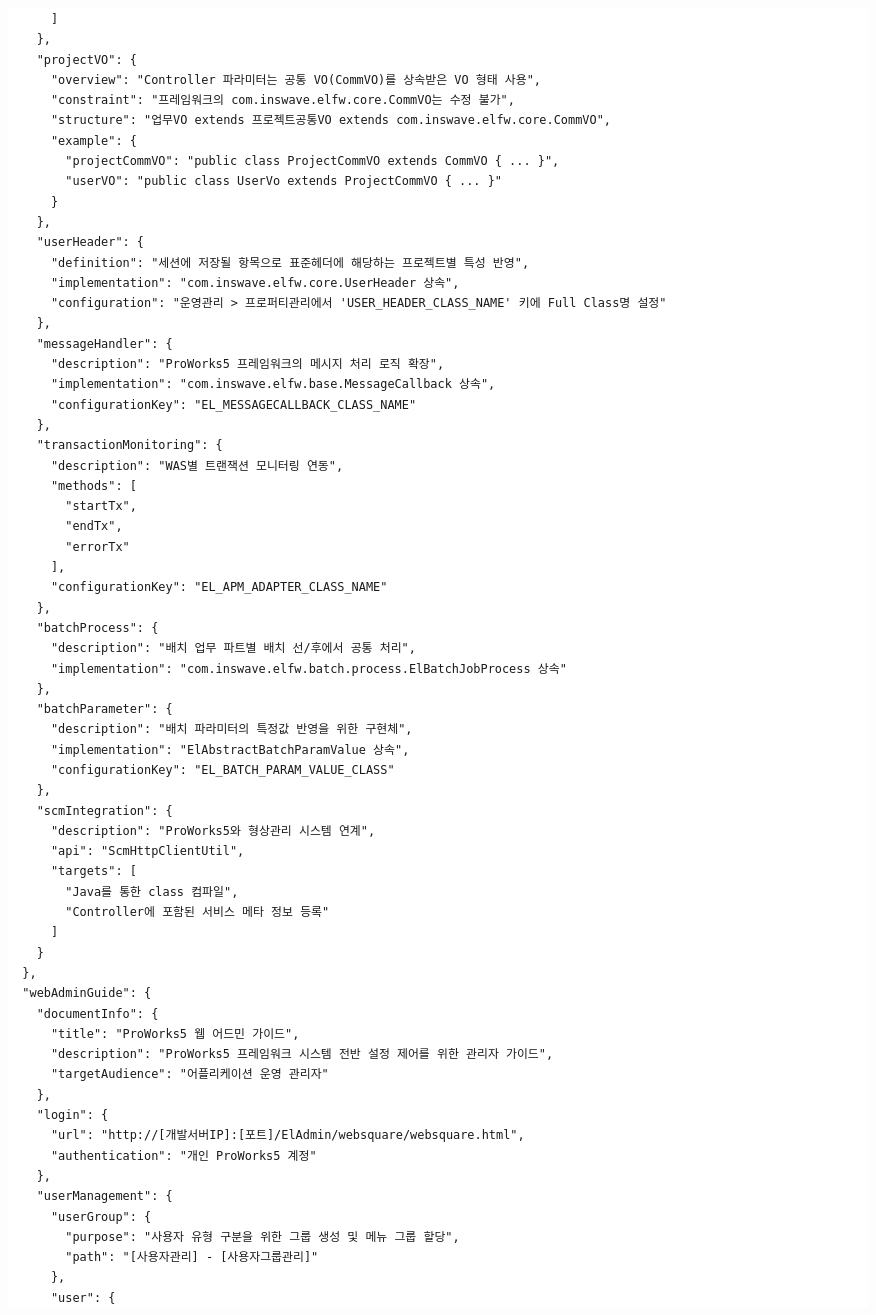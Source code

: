           ]
        },
        "projectVO": {
          "overview": "Controller 파라미터는 공통 VO(CommVO)를 상속받은 VO 형태 사용",
          "constraint": "프레임워크의 com.inswave.elfw.core.CommVO는 수정 불가",
          "structure": "업무VO extends 프로젝트공통VO extends com.inswave.elfw.core.CommVO",
          "example": {
            "projectCommVO": "public class ProjectCommVO extends CommVO { ... }",
            "userVO": "public class UserVo extends ProjectCommVO { ... }"
          }
        },
        "userHeader": {
          "definition": "세션에 저장될 항목으로 표준헤더에 해당하는 프로젝트별 특성 반영",
          "implementation": "com.inswave.elfw.core.UserHeader 상속",
          "configuration": "운영관리 > 프로퍼티관리에서 'USER_HEADER_CLASS_NAME' 키에 Full Class명 설정"
        },
        "messageHandler": {
          "description": "ProWorks5 프레임워크의 메시지 처리 로직 확장",
          "implementation": "com.inswave.elfw.base.MessageCallback 상속",
          "configurationKey": "EL_MESSAGECALLBACK_CLASS_NAME"
        },
        "transactionMonitoring": {
          "description": "WAS별 트랜잭션 모니터링 연동",
          "methods": [
            "startTx",
            "endTx",
            "errorTx"
          ],
          "configurationKey": "EL_APM_ADAPTER_CLASS_NAME"
        },
        "batchProcess": {
          "description": "배치 업무 파트별 배치 선/후에서 공통 처리",
          "implementation": "com.inswave.elfw.batch.process.ElBatchJobProcess 상속"
        },
        "batchParameter": {
          "description": "배치 파라미터의 특정값 반영을 위한 구현체",
          "implementation": "ElAbstractBatchParamValue 상속",
          "configurationKey": "EL_BATCH_PARAM_VALUE_CLASS"
        },
        "scmIntegration": {
          "description": "ProWorks5와 형상관리 시스템 연계",
          "api": "ScmHttpClientUtil",
          "targets": [
            "Java를 통한 class 컴파일",
            "Controller에 포함된 서비스 메타 정보 등록"
          ]
        }
      },
      "webAdminGuide": {
        "documentInfo": {
          "title": "ProWorks5 웹 어드민 가이드",
          "description": "ProWorks5 프레임워크 시스템 전반 설정 제어를 위한 관리자 가이드",
          "targetAudience": "어플리케이션 운영 관리자"
        },
        "login": {
          "url": "http://[개발서버IP]:[포트]/ElAdmin/websquare/websquare.html",
          "authentication": "개인 ProWorks5 계정"
        },
        "userManagement": {
          "userGroup": {
            "purpose": "사용자 유형 구분을 위한 그룹 생성 및 메뉴 그룹 할당",
            "path": "[사용자관리] - [사용자그룹관리]"
          },
          "user": {